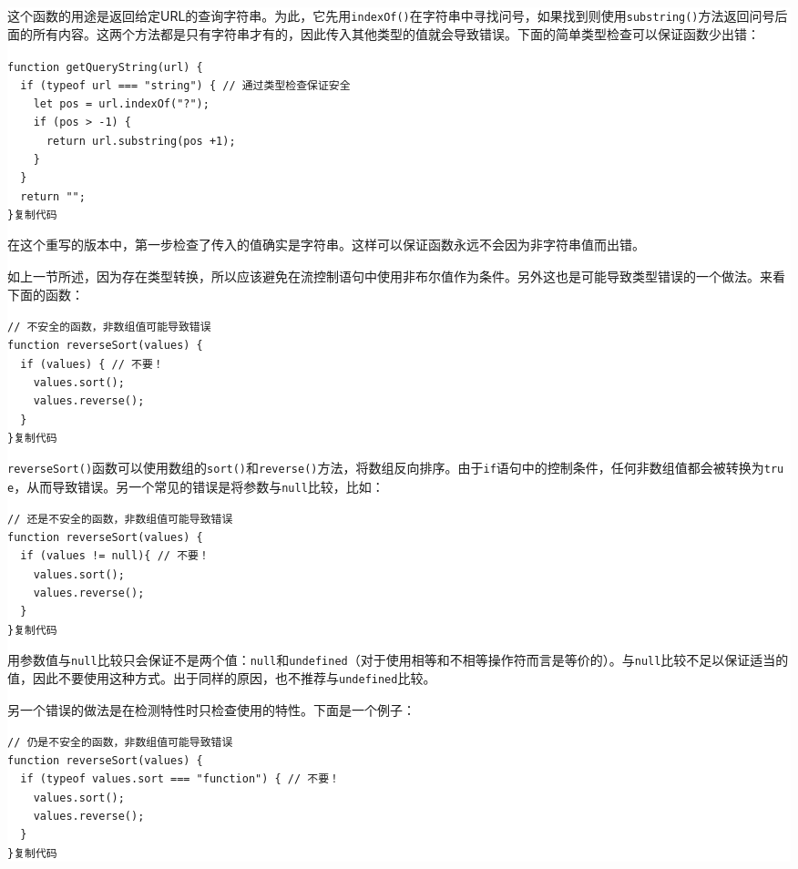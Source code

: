    这个函数的用途是返回给定URL的查询字符串。为此，它先用`indexOf()`在字符串中寻找问号，如果找到则使用`substring()`方法返回问号后面的所有内容。这两个方法都是只有字符串才有的，因此传入其他类型的值就会导致错误。下面的简单类型检查可以保证函数少出错：

   ```
   function getQueryString(url) {
     if (typeof url === "string") { // 通过类型检查保证安全
       let pos = url.indexOf("?");
       if (pos > -1) {
         return url.substring(pos +1);
       }
     }
     return "";
   }复制代码
   ```

   在这个重写的版本中，第一步检查了传入的值确实是字符串。这样可以保证函数永远不会因为非字符串值而出错。

   如上一节所述，因为存在类型转换，所以应该避免在流控制语句中使用非布尔值作为条件。另外这也是可能导致类型错误的一个做法。来看下面的函数：

   ```
   // 不安全的函数，非数组值可能导致错误
   function reverseSort(values) {
     if (values) { // 不要！
       values.sort();
       values.reverse();
     }
   }复制代码
   ```

   `reverseSort()`函数可以使用数组的`sort()`和`reverse()`方法，将数组反向排序。由于`if`语句中的控制条件，任何非数组值都会被转换为`true`，从而导致错误。另一个常见的错误是将参数与`null`比较，比如：

   ```
   // 还是不安全的函数，非数组值可能导致错误
   function reverseSort(values) {
     if (values != null){ // 不要！
       values.sort();
       values.reverse();
     }
   }复制代码
   ```

   用参数值与`null`比较只会保证不是两个值：`null`和`undefined`（对于使用相等和不相等操作符而言是等价的）。与`null`比较不足以保证适当的值，因此不要使用这种方式。出于同样的原因，也不推荐与`undefined`比较。

   另一个错误的做法是在检测特性时只检查使用的特性。下面是一个例子：

   ```
   // 仍是不安全的函数，非数组值可能导致错误
   function reverseSort(values) {
     if (typeof values.sort === "function") { // 不要！
       values.sort();
       values.reverse();
     }
   }复制代码
   ```
